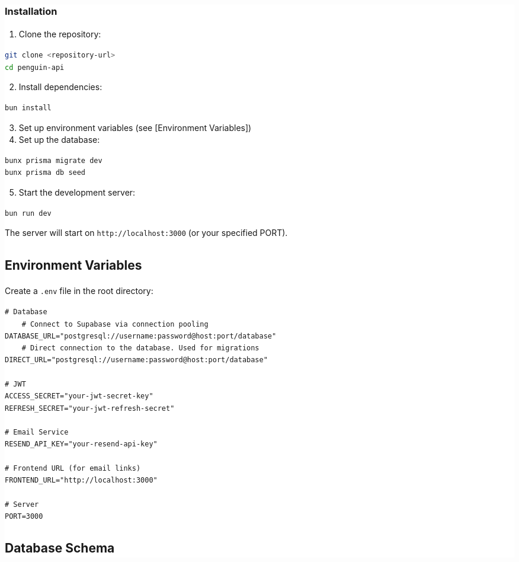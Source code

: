 ### Installation

1. Clone the repository:

```bash
git clone <repository-url>
cd penguin-api
```

2. Install dependencies:

```bash
bun install
```

3. Set up environment variables (see [Environment Variables])
4. Set up the database:

```bash
bunx prisma migrate dev
bunx prisma db seed
```

5. Start the development server:

```bash
bun run dev
```

The server will start on `http://localhost:3000` (or your specified PORT).

## Environment Variables

Create a `.env` file in the root directory:

```env
# Database
	# Connect to Supabase via connection pooling
DATABASE_URL="postgresql://username:password@host:port/database"
	# Direct connection to the database. Used for migrations
DIRECT_URL="postgresql://username:password@host:port/database"

# JWT
ACCESS_SECRET="your-jwt-secret-key"
REFRESH_SECRET="your-jwt-refresh-secret"

# Email Service
RESEND_API_KEY="your-resend-api-key"

# Frontend URL (for email links)
FRONTEND_URL="http://localhost:3000"

# Server
PORT=3000
```

## Database Schema
